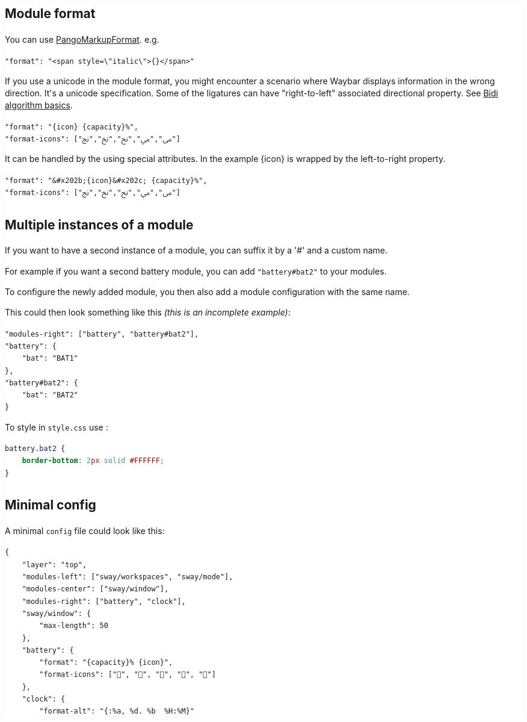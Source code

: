 ## Module format

You can use [PangoMarkupFormat](https://docs.gtk.org/Pango/pango_markup.html#pango-markup).
e.g.
```jsonc
"format": "<span style=\"italic\">{}</span>"
```
If you use a unicode in the module format, you might encounter a scenario where Waybar displays information in the wrong direction. It's a unicode specification. Some of the ligatures can have "right-to-left" associated directional property. See [Bidi algorithm basics](https://www.w3.org/International/articles/inline-bidi-markup/uba-basics).
```jsonc
"format": "{icon} {capacity}%",
"format-icons": ["ﱉ","ﱊ","ﱌ","ﱍ","ﱋ"]
```
It can be handled by the using special attributes. In the example {icon} is wrapped by the left-to-right property.
```jsonc
"format": "&#x202b;{icon}&#x202c; {capacity}%",
"format-icons": ["ﱉ","ﱊ","ﱌ","ﱍ","ﱋ"]
```


## Multiple instances of a module

If you want to have a second instance of a module, you can suffix it by a '#' and a custom name.

For example if you want a second battery module, you can add `"battery#bat2"` to your modules.

To configure the newly added module, you then also add a module configuration with the same name. 

This could then look something like this *(this is an incomplete example)*:
```jsonc
"modules-right": ["battery", "battery#bat2"],
"battery": {
    "bat": "BAT1"
},
"battery#bat2": {
    "bat": "BAT2"
}
```
To style in ``style.css`` use :
```css
battery.bat2 {
    border-bottom: 2px solid #FFFFFF;
}
```

## Minimal config

A minimal `config` file could look like this:
```jsonc
{
    "layer": "top",
    "modules-left": ["sway/workspaces", "sway/mode"],
    "modules-center": ["sway/window"],
    "modules-right": ["battery", "clock"],
    "sway/window": {
        "max-length": 50
    },
    "battery": {
        "format": "{capacity}% {icon}",
        "format-icons": ["", "", "", "", ""]
    },
    "clock": {
        "format-alt": "{:%a, %d. %b  %H:%M}"
```